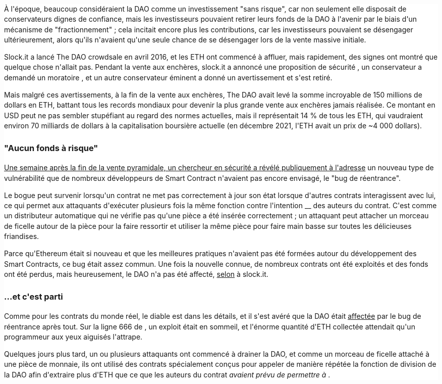 À l'époque, beaucoup considéraient la DAO comme un investissement "sans risque", car non seulement elle disposait de conservateurs dignes de confiance, mais les investisseurs pouvaient retirer leurs fonds de la DAO à l'avenir par le biais d'un mécanisme de "fractionnement" ; cela incitait encore plus les contributions, car les investisseurs pouvaient se désengager ultérieurement, alors qu'ils n'avaient qu'une seule chance de se désengager lors de la vente massive initiale.

Slock.it a lancé The DAO crowdsale en avril 2016, et les ETH ont commencé à affluer, mais rapidement, des signes ont montré que quelque chose n'allait pas. Pendant la vente aux enchères, slock.it a annoncé une proposition de sécurité [](https://medium.com/ursium-blog/dao-security-a-proposal-to-guarantee-the-integrity-of-the-dao-3473899ace9d), un conservateur a demandé un moratoire [](https://hackingdistributed.com/2016/05/27/dao-call-for-moratorium/), et un autre conservateur éminent a donné un avertissement [](https://gavofyork.medium.com/why-ive-resigned-as-a-curator-of-the-dao-238528fbd447) et s'est retiré.

Mais malgré ces avertissements, à la fin de la vente aux enchères, The DAO avait levé la somme incroyable de 150 millions de dollars en ETH, battant tous les records mondiaux pour devenir la plus grande vente aux enchères jamais réalisée. Ce montant en USD peut ne pas sembler stupéfiant au regard des normes actuelles, mais il représentait 14 % de tous les ETH, qui vaudraient environ 70 milliards de dollars à la capitalisation boursière actuelle (en décembre 2021, l'ETH avait un prix de ~4 000 dollars).

### "Aucun fonds à risque"

[Une semaine après la fin de la vente pyramidale, un chercheur en sécurité a révélé publiquement à l'adresse](https://vessenes.com/more-ethereum-attacks-race-to-empty-is-the-real-deal) un nouveau type de vulnérabilité que de nombreux développeurs de Smart Contract n'avaient pas encore envisagé, le "bug de réentrance".

Le bogue peut survenir lorsqu'un contrat ne met pas correctement à jour son état lorsque d'autres contrats interagissent avec lui, ce qui permet aux attaquants d'exécuter plusieurs fois la même fonction contre l'intention __ des auteurs du contrat. C'est comme un distributeur automatique qui ne vérifie pas qu'une pièce a été insérée correctement ; un attaquant peut attacher un morceau de ficelle autour de la pièce pour la faire ressortir et utiliser la même pièce pour faire main basse sur toutes les délicieuses friandises.

Parce qu'Ethereum était si nouveau et que les meilleures pratiques n'avaient pas été formées autour du développement des Smart Contracts, ce bug était assez commun. Une fois la nouvelle connue, de nombreux contrats ont été exploités et des fonds ont été perdus, mais heureusement, le DAO n'a pas été affecté, [selon](https://medium.com/ursium-blog/no-dao-funds-at-risk-following-the-ethereum-smart-contract-recursive-call-bug-discovery-29f482d348b) à slock.it.

### ...et c'est parti

Comme pour les contrats du monde réel, le diable est dans les détails, et il s'est avéré que la DAO était [affectée](https://blog.b9lab.com/the-dao-hack-in-eight-minutes-94919018692d) par le bug de réentrance après tout. Sur la ligne 666 de [](https://github.com/TheDAO/DAO-1.0/blob/master/DAO.sol#L666-L670) , un exploit était en sommeil, et l'énorme quantité d'ETH collectée attendait qu'un programmeur aux yeux aiguisés l'attrape.

Quelques jours plus tard, un ou plusieurs attaquants ont commencé à drainer la DAO, et comme un morceau de ficelle attaché à une pièce de monnaie, ils ont utilisé des contrats spécialement conçus pour appeler de manière répétée la fonction de division de la DAO afin d'extraire plus d'ETH que ce que les auteurs du contrat _avaient prévu de permettre à_ .
